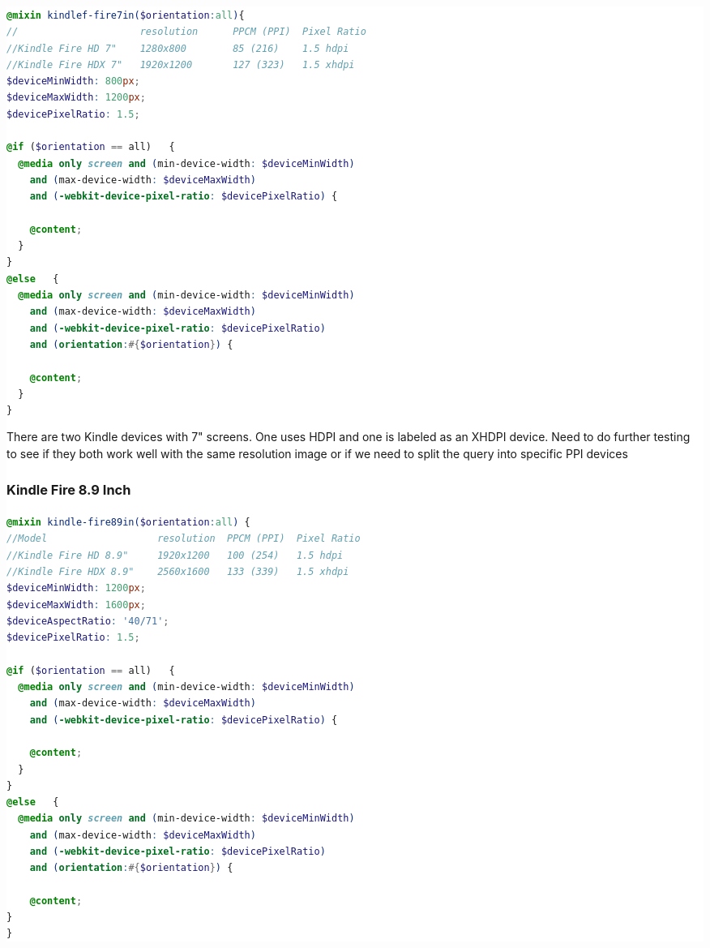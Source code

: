 ```scss
@mixin kindlef-fire7in($orientation:all){
//                     resolution      PPCM (PPI)  Pixel Ratio
//Kindle Fire HD 7"    1280x800        85 (216)    1.5 hdpi
//Kindle Fire HDX 7"   1920x1200       127 (323)   1.5 xhdpi
$deviceMinWidth: 800px;
$deviceMaxWidth: 1200px;
$devicePixelRatio: 1.5;

@if ($orientation == all)   {
  @media only screen and (min-device-width: $deviceMinWidth)
    and (max-device-width: $deviceMaxWidth)
    and (-webkit-device-pixel-ratio: $devicePixelRatio) {

    @content;
  }
}
@else   {
  @media only screen and (min-device-width: $deviceMinWidth)
    and (max-device-width: $deviceMaxWidth)
    and (-webkit-device-pixel-ratio: $devicePixelRatio)
    and (orientation:#{$orientation}) {

    @content;
  }
}
```

There are two Kindle devices with 7" screens. One uses HDPI and one is labeled as an XHDPI device. Need to do further testing to see if they both work well with the same resolution image or if we need to split the query into specific PPI devices

### Kindle Fire 8.9 Inch

```scss
@mixin kindle-fire89in($orientation:all) {
//Model                   resolution  PPCM (PPI)  Pixel Ratio
//Kindle Fire HD 8.9"     1920x1200   100 (254)   1.5 hdpi
//Kindle Fire HDX 8.9"    2560x1600   133 (339)   1.5 xhdpi
$deviceMinWidth: 1200px;
$deviceMaxWidth: 1600px;
$deviceAspectRatio: '40/71';
$devicePixelRatio: 1.5;

@if ($orientation == all)   {
  @media only screen and (min-device-width: $deviceMinWidth)
    and (max-device-width: $deviceMaxWidth)
    and (-webkit-device-pixel-ratio: $devicePixelRatio) {

    @content;
  }
}
@else   {
  @media only screen and (min-device-width: $deviceMinWidth)
    and (max-device-width: $deviceMaxWidth)
    and (-webkit-device-pixel-ratio: $devicePixelRatio)
    and (orientation:#{$orientation}) {

    @content;
}
}
```
